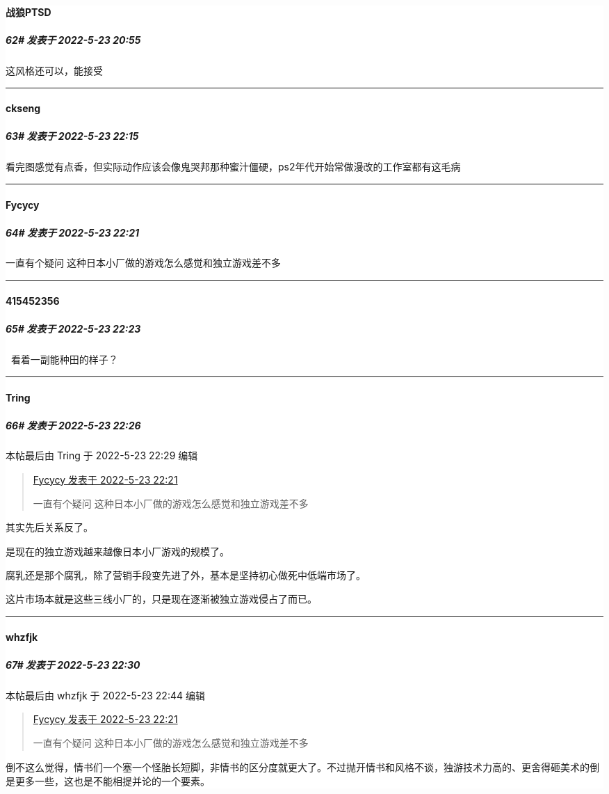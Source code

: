 ####  战狼PTSD  
##### 62#       发表于 2022-5-23 20:55

这风格还可以，能接受

*****

####  ckseng  
##### 63#       发表于 2022-5-23 22:15

看完图感觉有点香，但实际动作应该会像鬼哭邦那种蜜汁僵硬，ps2年代开始常做漫改的工作室都有这毛病

*****

####  Fycycy  
##### 64#       发表于 2022-5-23 22:21

一直有个疑问 这种日本小厂做的游戏怎么感觉和独立游戏差不多

*****

####  415452356  
##### 65#       发表于 2022-5-23 22:23

  看着一副能种田的样子？

*****

####  Tring  
##### 66#       发表于 2022-5-23 22:26

 本帖最后由 Tring 于 2022-5-23 22:29 编辑 
<blockquote><a href="httphttps://bbs.saraba1st.com/2b/forum.php?mod=redirect&amp;goto=findpost&amp;pid=55962183&amp;ptid=2070480" target="_blank">Fycycy 发表于 2022-5-23 22:21</a>

一直有个疑问 这种日本小厂做的游戏怎么感觉和独立游戏差不多</blockquote>
其实先后关系反了。

是现在的独立游戏越来越像日本小厂游戏的规模了。

腐乳还是那个腐乳，除了营销手段变先进了外，基本是坚持初心做死中低端市场了。

这片市场本就是这些三线小厂的，只是现在逐渐被独立游戏侵占了而已。

*****

####  whzfjk  
##### 67#       发表于 2022-5-23 22:30

 本帖最后由 whzfjk 于 2022-5-23 22:44 编辑 
<blockquote><a href="httphttps://bbs.saraba1st.com/2b/forum.php?mod=redirect&amp;goto=findpost&amp;pid=55962183&amp;ptid=2070480" target="_blank">Fycycy 发表于 2022-5-23 22:21</a>

一直有个疑问 这种日本小厂做的游戏怎么感觉和独立游戏差不多</blockquote>
倒不这么觉得，情书们一个塞一个怪胎长短脚，非情书的区分度就更大了。不过抛开情书和风格不谈，独游技术力高的、更舍得砸美术的倒是更多一些，这也是不能相提并论的一个要素。
